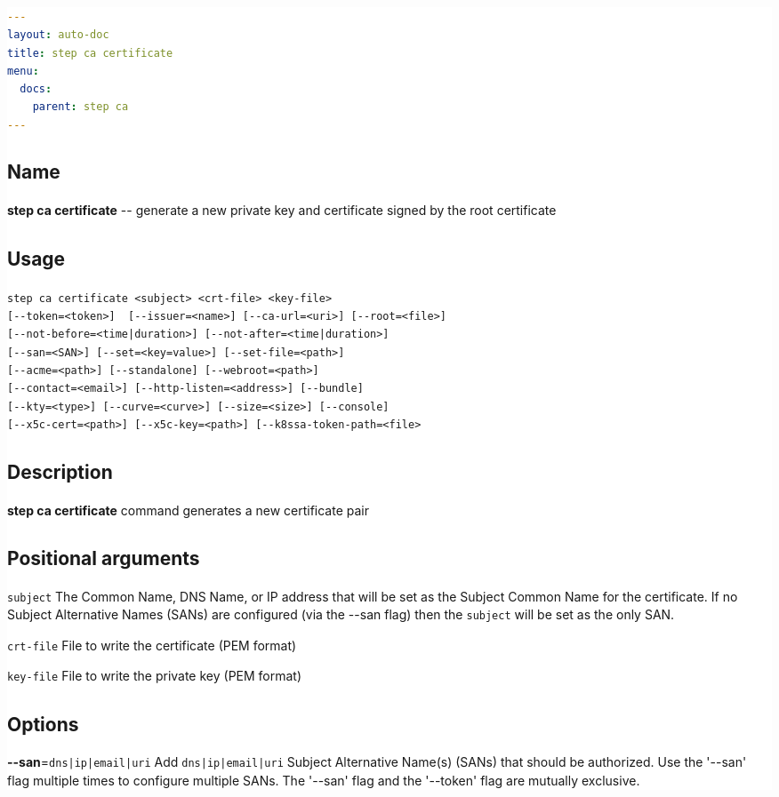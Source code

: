 ```yaml
---
layout: auto-doc
title: step ca certificate
menu:
  docs:
    parent: step ca
---
```


## Name
**step ca certificate** -- generate a new private key and certificate signed by the root certificate

## Usage

```raw
step ca certificate <subject> <crt-file> <key-file>
[--token=<token>]  [--issuer=<name>] [--ca-url=<uri>] [--root=<file>]
[--not-before=<time|duration>] [--not-after=<time|duration>]
[--san=<SAN>] [--set=<key=value>] [--set-file=<path>]
[--acme=<path>] [--standalone] [--webroot=<path>]
[--contact=<email>] [--http-listen=<address>] [--bundle]
[--kty=<type>] [--curve=<curve>] [--size=<size>] [--console]
[--x5c-cert=<path>] [--x5c-key=<path>] [--k8ssa-token-path=<file>
```

## Description

**step ca certificate** command generates a new certificate pair

## Positional arguments

`subject`
The Common Name, DNS Name, or IP address that will be set as the
Subject Common Name for the certificate. If no Subject Alternative Names (SANs)
are configured (via the --san flag) then the `subject` will be set as the only SAN.

`crt-file`
File to write the certificate (PEM format)

`key-file`
File to write the private key (PEM format)

## Options


**--san**=`dns|ip|email|uri`
Add `dns|ip|email|uri` Subject Alternative Name(s) (SANs)
that should be authorized. Use the '--san' flag multiple times to configure
multiple SANs. The '--san' flag and the '--token' flag are mutually exclusive.
